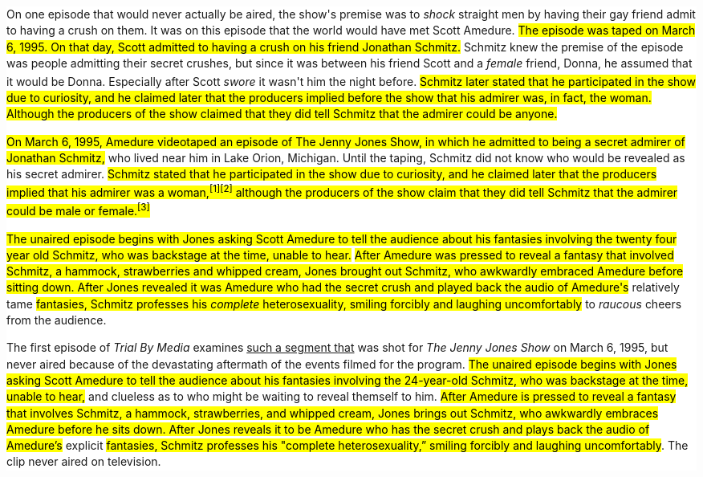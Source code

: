 </from>
</compare>

<compare>
<james {% include timecode %}>

On one episode that would never actually be aired, the show's premise was to *shock* straight men by having their gay friend admit to having a crush on them. It was on this episode that the world would have met Scott Amedure. <mark>The episode was taped on March 6, 1995. On that day, Scott admitted to having a crush on his friend Jonathan Schmitz.</mark> Schmitz knew the premise of the episode was people admitting their secret crushes, but since it was between his friend Scott and a *female* friend, Donna, he assumed that it would be Donna. Especially after Scott *swore* it wasn't him the night before.<sup cn></sup> <mark>Schmitz later stated that he participated in the show due to curiosity, and he claimed later that the producers implied before the show that his admirer was, in fact, the woman. Although the producers of the show claimed that they did tell Schmitz that the admirer could be anyone.</mark> 

</james>
<from {% include citation for=page.cite.plagiarized.wikipedia_amedure at="Appearance on The Jenny Jones Show ¶1" %}>

<mark>On March 6, 1995, Amedure videotaped an episode of The Jenny Jones Show, in which he admitted to being a secret admirer of Jonathan Schmitz,</mark> who lived near him in Lake Orion, Michigan. Until the taping, Schmitz did not know who would be revealed as his secret admirer. <mark>Schmitz stated that he participated in the show due to curiosity, and he claimed later that the producers implied that his admirer was a woman,<sup>[1][2]</sup> although the producers of the show claim that they did tell Schmitz that the admirer could be male or female.<sup>[3]</sup></mark>

</mark>
</from>
</compare>

<compare>
<james {% include timecode %}>

<mark>The unaired episode begins with Jones asking Scott Amedure to tell the audience about his fantasies involving the twenty four year old Schmitz, who was backstage at the time, unable to hear.</mark> <mark>After Amedure was pressed to reveal a fantasy that involved Schmitz, a hammock, strawberries and whipped cream, Jones brought out Schmitz, who awkwardly embraced Amedure before sitting down. After Jones revealed it was Amedure who had the secret crush and played back the audio of Amedure's</mark> relatively tame <mark>fantasies, Schmitz professes his *complete* heterosexuality, smiling forcibly and laughing uncomfortably</mark> to *raucous* cheers from the audience. 

</james>
<from {% include citation for=page.cite.plagiarized.lauren_kranc at="¶3" %}>

The first episode of *Trial By Media* examines [such a segment that](https://www.youtube.com/watch?v=3EvUzzbzFNc) was shot for *The Jenny Jones Show* on March 6, 1995, but never aired because of the devastating aftermath of the events filmed for the program. <mark>The unaired episode begins with Jones asking Scott Amedure to tell the audience about his fantasies involving the 24-year-old Schmitz, who was backstage at the time, unable to hear,</mark> and clueless as to who might be waiting to reveal themself to him. <mark>After Amedure is pressed to reveal a fantasy that involves Schmitz, a hammock, strawberries, and whipped cream, Jones brings out Schmitz, who awkwardly embraces Amedure before he sits down. After Jones reveals it to be Amedure who has the secret crush and plays back the audio of Amedure’s</mark> explicit <mark>fantasies, Schmitz professes his "complete heterosexuality,” smiling forcibly and laughing uncomfortably</mark>. The clip never aired on television. 
